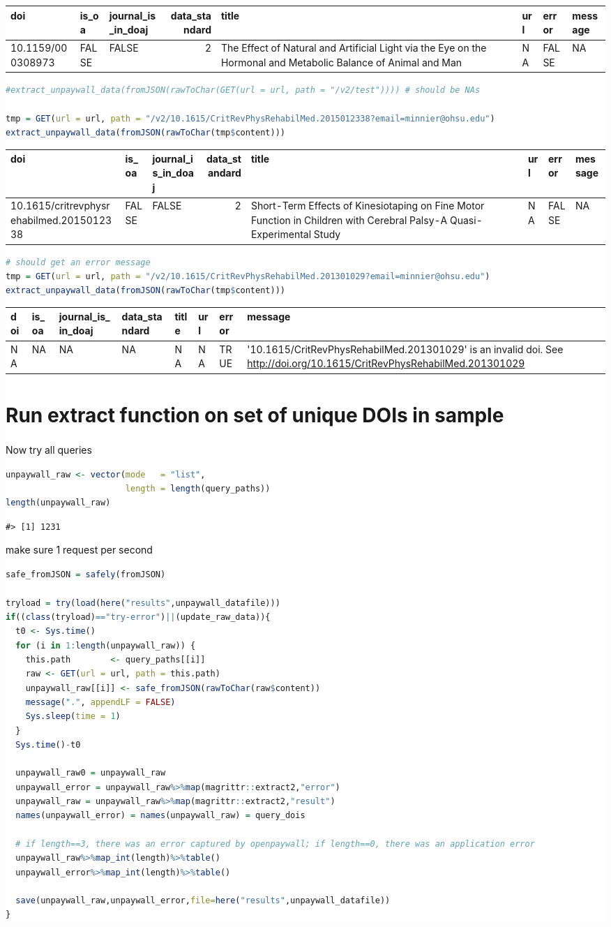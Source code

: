 | doi               | is\_oa | journal\_is\_in\_doaj |  data\_standard| title                                                                                                          | url | error | message |
|:------------------|:-------|:----------------------|---------------:|:---------------------------------------------------------------------------------------------------------------|:----|:------|:--------|
| 10.1159/000308973 | FALSE  | FALSE                 |               2| The Effect of Natural and Artificial Light via the Eye on the Hormonal and Metabolic Balance of Animal and Man | NA  | FALSE | NA      |

``` r
#extract_unpaywall_data(fromJSON(rawToChar(GET(url = url, path = "/v2/test")))) # should be NAs

tmp = GET(url = url, path = "/v2/10.1615/CritRevPhysRehabilMed.2015012338?email=minnier@ohsu.edu")
extract_unpaywall_data(fromJSON(rawToChar(tmp$content)))
```

| doi                                      | is\_oa | journal\_is\_in\_doaj |  data\_standard| title                                                                                                                 | url | error | message |
|:-----------------------------------------|:-------|:----------------------|---------------:|:----------------------------------------------------------------------------------------------------------------------|:----|:------|:--------|
| 10.1615/critrevphysrehabilmed.2015012338 | FALSE  | FALSE                 |               2| Short-Term Effects of Kinesiotaping on Fine Motor Function in Children with Cerebral Palsy-A Quasi-Experimental Study | NA  | FALSE | NA      |

``` r
# should get an error message
tmp = GET(url = url, path = "/v2/10.1615/CritRevPhysRehabilMed.201301029?email=minnier@ohsu.edu")
extract_unpaywall_data(fromJSON(rawToChar(tmp$content)))
```

| doi | is\_oa | journal\_is\_in\_doaj | data\_standard | title | url | error | message                                                                                                                   |
|:----|:-------|:----------------------|:---------------|:------|:----|:------|:--------------------------------------------------------------------------------------------------------------------------|
| NA  | NA     | NA                    | NA             | NA    | NA  | TRUE  | '10.1615/CritRevPhysRehabilMed.201301029' is an invalid doi. See <http://doi.org/10.1615/CritRevPhysRehabilMed.201301029> |

Run extract function on set of unique DOIs in sample
====================================================

Now try all queries

``` r
unpaywall_raw <- vector(mode   = "list",
                        length = length(query_paths))
length(unpaywall_raw)
```

    #> [1] 1231

make sure 1 request per second

``` r
safe_fromJSON = safely(fromJSON)

tryload = try(load(here("results",unpaywall_datafile)))
if((class(tryload)=="try-error")||(update_raw_data)){
  t0 <- Sys.time()
  for (i in 1:length(unpaywall_raw)) {
    this.path        <- query_paths[[i]]
    raw <- GET(url = url, path = this.path)
    unpaywall_raw[[i]] <- safe_fromJSON(rawToChar(raw$content))
    message(".", appendLF = FALSE)
    Sys.sleep(time = 1)
  }
  Sys.time()-t0

  unpaywall_raw0 = unpaywall_raw
  unpaywall_error = unpaywall_raw%>%map(magrittr::extract2,"error")
  unpaywall_raw = unpaywall_raw%>%map(magrittr::extract2,"result")
  names(unpaywall_error) = names(unpaywall_raw) = query_dois
  
  # if length==3, there was an error captured by openpaywall; if length==0, there was an application error
  unpaywall_raw%>%map_int(length)%>%table() 
  unpaywall_error%>%map_int(length)%>%table() 
  
  save(unpaywall_raw,unpaywall_error,file=here("results",unpaywall_datafile))
}

```